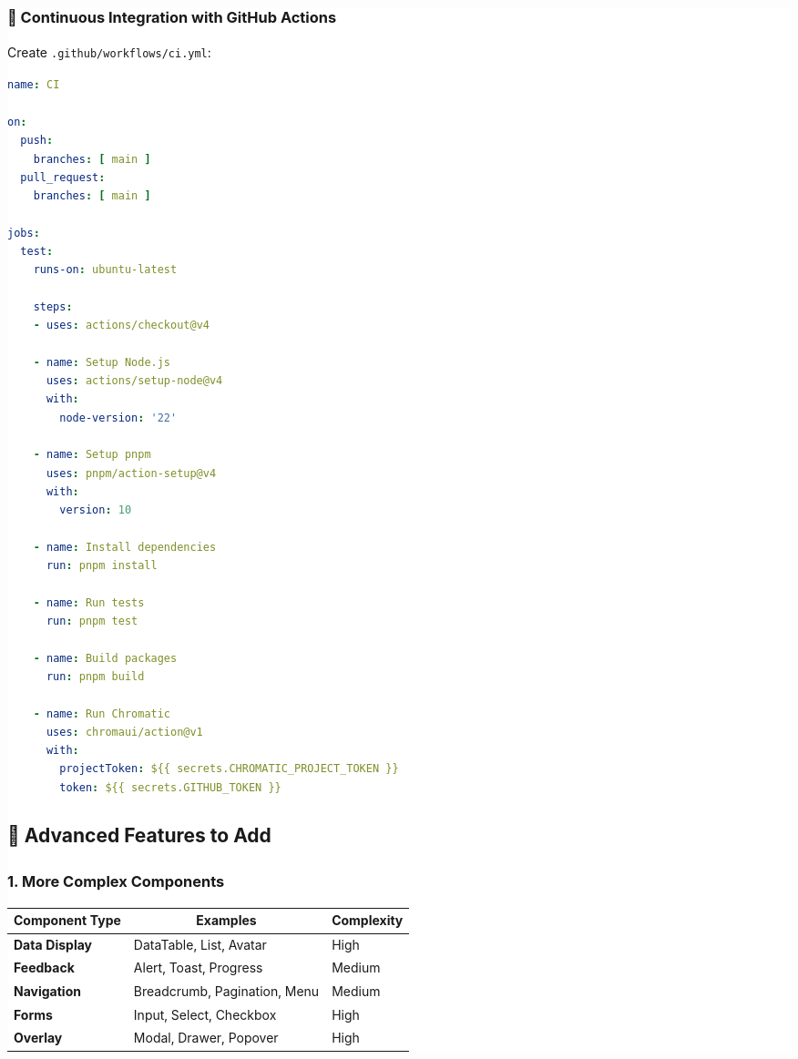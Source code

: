 ### 🔄 Continuous Integration with GitHub Actions

Create `.github/workflows/ci.yml`:

```yaml
name: CI

on:
  push:
    branches: [ main ]
  pull_request:
    branches: [ main ]

jobs:
  test:
    runs-on: ubuntu-latest
    
    steps:
    - uses: actions/checkout@v4
    
    - name: Setup Node.js
      uses: actions/setup-node@v4
      with:
        node-version: '22'
        
    - name: Setup pnpm
      uses: pnpm/action-setup@v4
      with:
        version: 10
        
    - name: Install dependencies
      run: pnpm install
      
    - name: Run tests
      run: pnpm test
      
    - name: Build packages
      run: pnpm build
      
    - name: Run Chromatic
      uses: chromaui/action@v1
      with:
        projectToken: ${{ secrets.CHROMATIC_PROJECT_TOKEN }}
        token: ${{ secrets.GITHUB_TOKEN }}
```

## 🚀 Advanced Features to Add

### 1. More Complex Components

| Component Type | Examples | Complexity |
|----------------|----------|------------|
| **Data Display** | DataTable, List, Avatar | High |
| **Feedback** | Alert, Toast, Progress | Medium |
| **Navigation** | Breadcrumb, Pagination, Menu | Medium |
| **Forms** | Input, Select, Checkbox | High |
| **Overlay** | Modal, Drawer, Popover | High |
